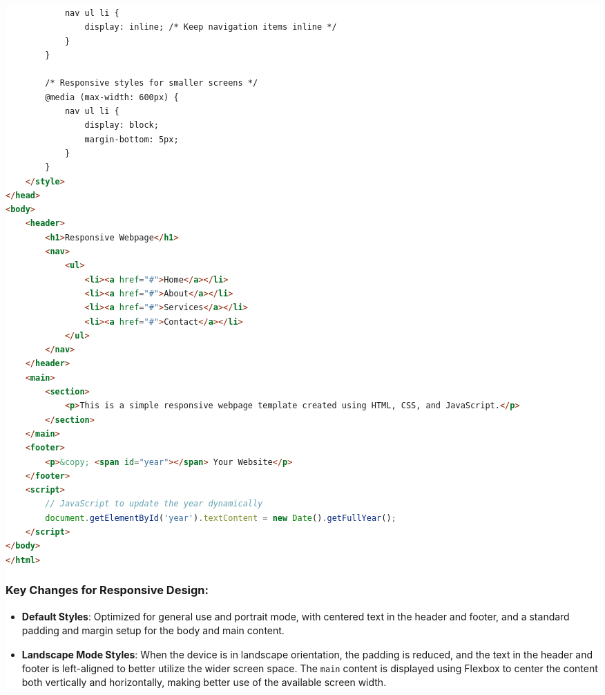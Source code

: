 ```html
            nav ul li {
                display: inline; /* Keep navigation items inline */
            }
        }

        /* Responsive styles for smaller screens */
        @media (max-width: 600px) {
            nav ul li {
                display: block;
                margin-bottom: 5px;
            }
        }
    </style>
</head>
<body>
    <header>
        <h1>Responsive Webpage</h1>
        <nav>
            <ul>
                <li><a href="#">Home</a></li>
                <li><a href="#">About</a></li>
                <li><a href="#">Services</a></li>
                <li><a href="#">Contact</a></li>
            </ul>
        </nav>
    </header>
    <main>
        <section>
            <p>This is a simple responsive webpage template created using HTML, CSS, and JavaScript.</p>
        </section>
    </main>
    <footer>
        <p>&copy; <span id="year"></span> Your Website</p>
    </footer>
    <script>
        // JavaScript to update the year dynamically
        document.getElementById('year').textContent = new Date().getFullYear();
    </script>
</body>
</html>
```

### Key Changes for Responsive Design:

- **Default Styles**: Optimized for general use and portrait mode, with centered text in the header and footer, and a standard padding and margin setup for the body and main content.

- **Landscape Mode Styles**: When the device is in landscape orientation, the padding is reduced, and the text in the header and footer is left-aligned to better utilize the wider screen space. The `main` content is displayed using Flexbox to center the content both vertically and horizontally, making better use of the available screen width.
